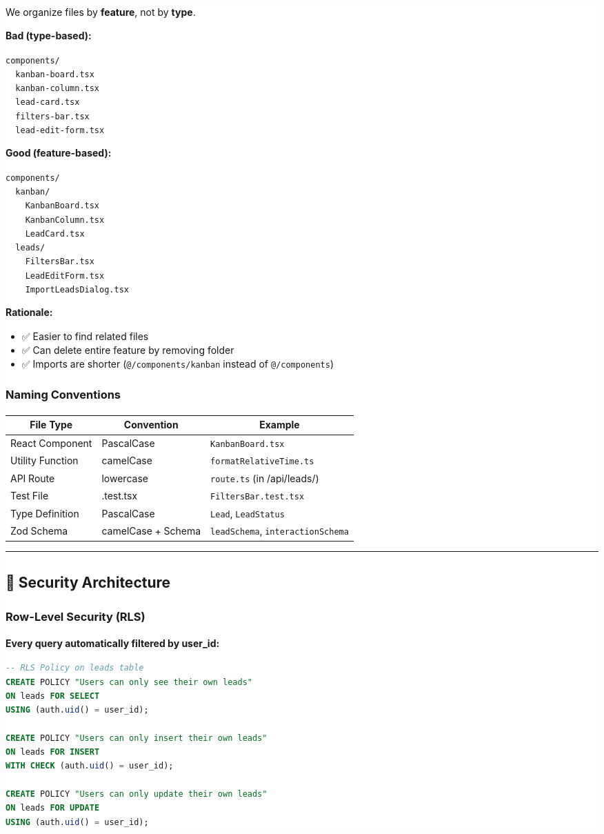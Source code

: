 We organize files by **feature**, not by **type**.

**Bad (type-based):**
```
components/
  kanban-board.tsx
  kanban-column.tsx
  lead-card.tsx
  filters-bar.tsx
  lead-edit-form.tsx
```

**Good (feature-based):**
```
components/
  kanban/
    KanbanBoard.tsx
    KanbanColumn.tsx
    LeadCard.tsx
  leads/
    FiltersBar.tsx
    LeadEditForm.tsx
    ImportLeadsDialog.tsx
```

**Rationale:**
- ✅ Easier to find related files
- ✅ Can delete entire feature by removing folder
- ✅ Imports are shorter (`@/components/kanban` instead of `@/components`)

### Naming Conventions

| File Type | Convention | Example |
|-----------|------------|---------|
| React Component | PascalCase | `KanbanBoard.tsx` |
| Utility Function | camelCase | `formatRelativeTime.ts` |
| API Route | lowercase | `route.ts` (in /api/leads/) |
| Test File | .test.tsx | `FiltersBar.test.tsx` |
| Type Definition | PascalCase | `Lead`, `LeadStatus` |
| Zod Schema | camelCase + Schema | `leadSchema`, `interactionSchema` |

---

## 🔐 Security Architecture

### Row-Level Security (RLS)

**Every query automatically filtered by user_id:**

```sql
-- RLS Policy on leads table
CREATE POLICY "Users can only see their own leads"
ON leads FOR SELECT
USING (auth.uid() = user_id);

CREATE POLICY "Users can only insert their own leads"
ON leads FOR INSERT
WITH CHECK (auth.uid() = user_id);

CREATE POLICY "Users can only update their own leads"
ON leads FOR UPDATE
USING (auth.uid() = user_id);
```